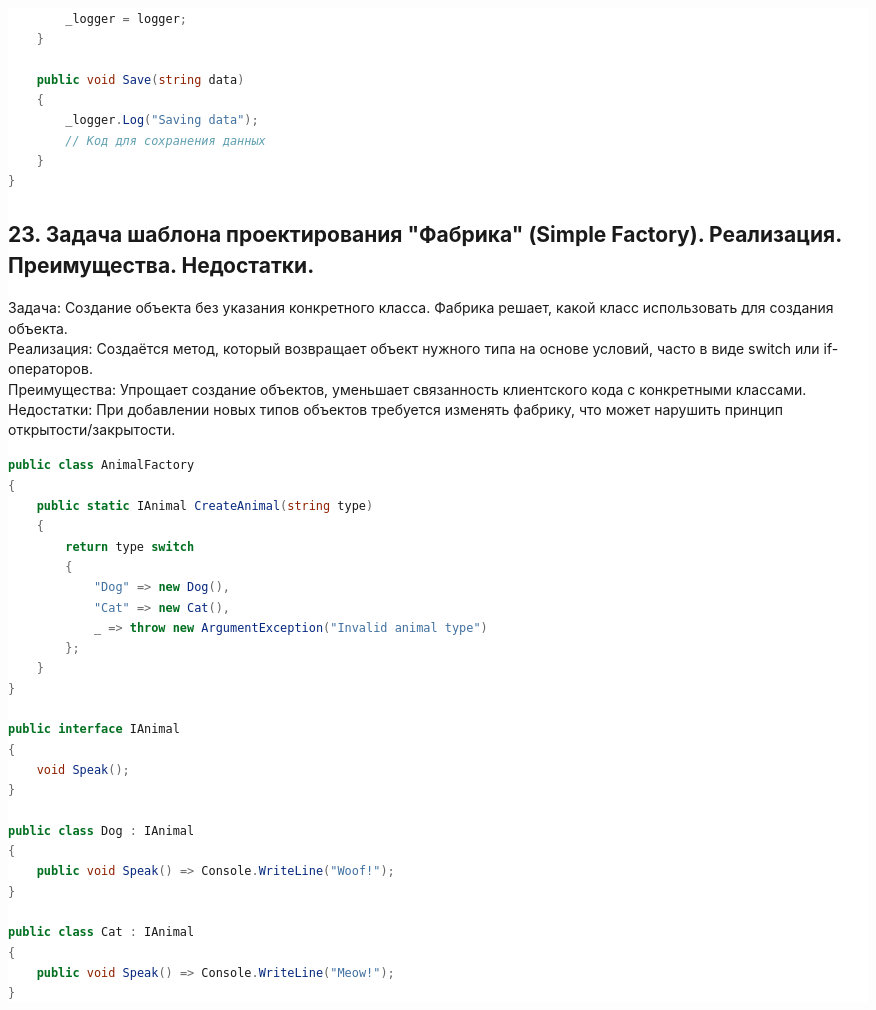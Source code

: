 ```csharp
        _logger = logger;
    }

    public void Save(string data)
    {
        _logger.Log("Saving data");
        // Код для сохранения данных
    }
}
```

## 23. Задача шаблона проектирования "Фабрика" (Simple Factory). Реализация. Преимущества. Недостатки.

Задача: Создание объекта без указания конкретного класса. Фабрика решает, какой класс использовать для создания объекта.  
Реализация: Создаётся метод, который возвращает объект нужного типа на основе условий, часто в виде switch или if-операторов.  
Преимущества: Упрощает создание объектов, уменьшает связанность клиентского кода с конкретными классами.  
Недостатки: При добавлении новых типов объектов требуется изменять фабрику, что может нарушить принцип открытости/закрытости.

```csharp
public class AnimalFactory
{
    public static IAnimal CreateAnimal(string type)
    {
        return type switch
        {
            "Dog" => new Dog(),
            "Cat" => new Cat(),
            _ => throw new ArgumentException("Invalid animal type")
        };
    }
}

public interface IAnimal
{
    void Speak();
}

public class Dog : IAnimal
{
    public void Speak() => Console.WriteLine("Woof!");
}

public class Cat : IAnimal
{
    public void Speak() => Console.WriteLine("Meow!");
}
```
